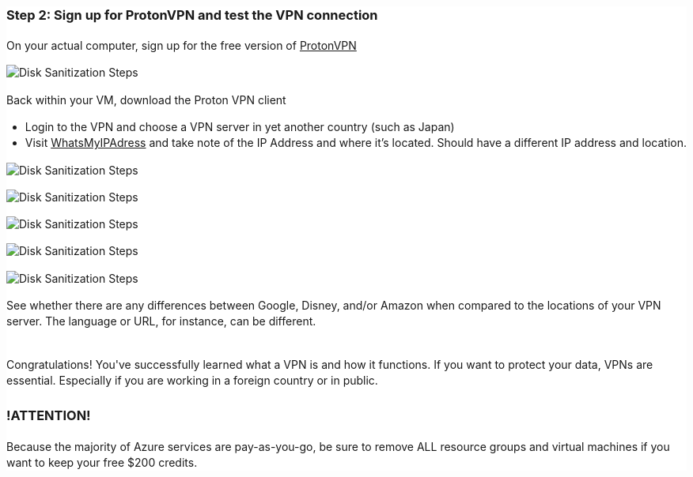 <h3>Step 2: Sign up for ProtonVPN and test the VPN connection</h3>


On your actual computer, sign up for the free version of [ProtonVPN](https://www.protonvpn.com)
<p>
<img src="https://i.imgur.com/jh2gtFO.png" height="80%" width="80%" alt="Disk Sanitization Steps"/>
</p>

Back within your VM, download the Proton VPN client
- Login to the VPN and choose a VPN server in yet another country (such as Japan)
- Visit [WhatsMyIPAdress](https://whatismyipaddress.com/) and take note of the IP Address and where it’s located. Should have a different IP address and location.

<p>
<img src="https://i.imgur.com/cAe73Tf.png" height="80%" width="80%" alt="Disk Sanitization Steps"/>
</p>
<p>
<img src="https://i.imgur.com/vnNyLxd.png" height="80%" width="80%" alt="Disk Sanitization Steps"/>
</p>
<p>
<img src="https://i.imgur.com/PtYK19m.png" height="80%" width="80%" alt="Disk Sanitization Steps"/>
</p>
<p>
<img src="https://i.imgur.com/g7WWUPj.png" height="80%" width="80%" alt="Disk Sanitization Steps"/>
</p>
<p>
<img src="https://i.imgur.com/l44lBD8.png" height="80%" width="80%" alt="Disk Sanitization Steps"/>
</p>
See whether there are any differences between Google, Disney, and/or Amazon when compared to the locations of your VPN server. The language or URL, for instance, can be different.

<br>
<br>

Congratulations! You've successfully learned what a VPN is and how it functions. If you want to protect your data, VPNs are essential. Especially if you are working in a foreign country or in public.

<h3>!ATTENTION!</h3>
Because the majority of Azure services are pay-as-you-go, be sure to remove ALL resource groups and virtual machines if you want to keep your free $200 credits.
